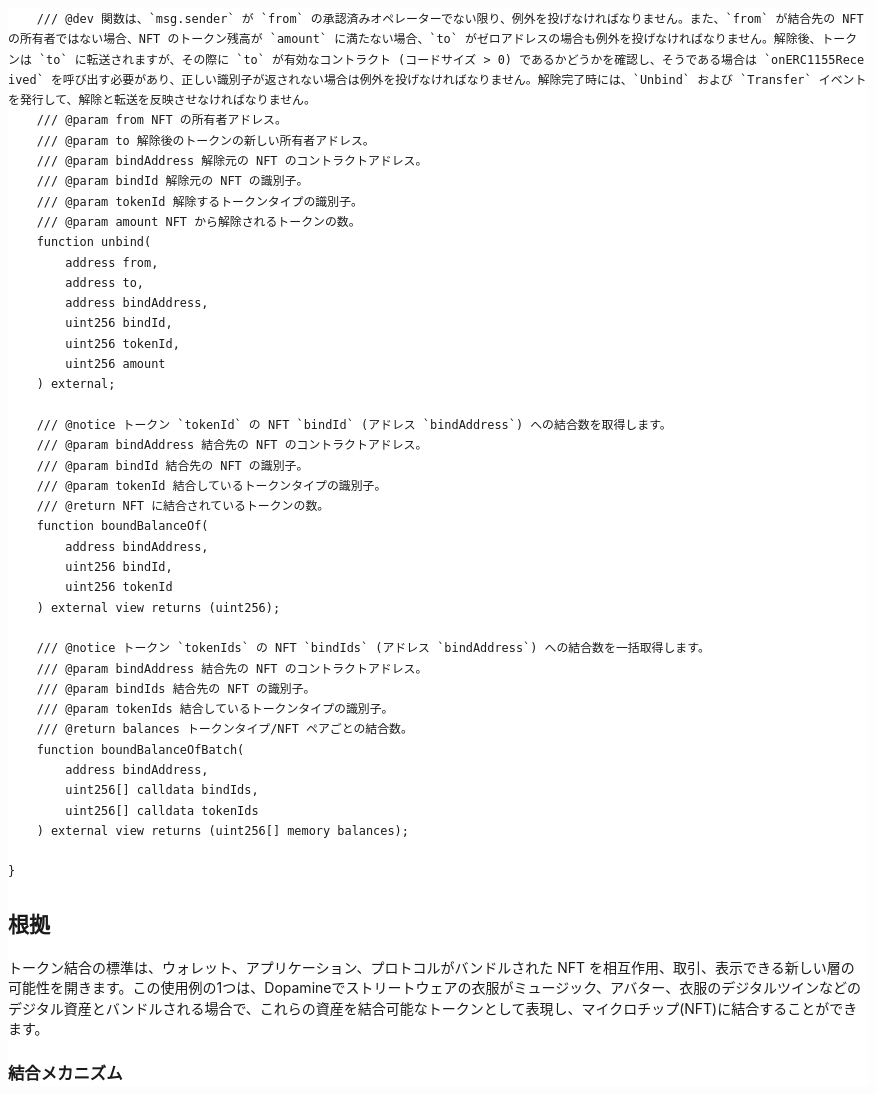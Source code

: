```solidity
    /// @dev 関数は、`msg.sender` が `from` の承認済みオペレーターでない限り、例外を投げなければなりません。また、`from` が結合先の NFT の所有者ではない場合、NFT のトークン残高が `amount` に満たない場合、`to` がゼロアドレスの場合も例外を投げなければなりません。解除後、トークンは `to` に転送されますが、その際に `to` が有効なコントラクト (コードサイズ > 0) であるかどうかを確認し、そうである場合は `onERC1155Received` を呼び出す必要があり、正しい識別子が返されない場合は例外を投げなければなりません。解除完了時には、`Unbind` および `Transfer` イベントを発行して、解除と転送を反映させなければなりません。
    /// @param from NFT の所有者アドレス。
    /// @param to 解除後のトークンの新しい所有者アドレス。
    /// @param bindAddress 解除元の NFT のコントラクトアドレス。
    /// @param bindId 解除元の NFT の識別子。
    /// @param tokenId 解除するトークンタイプの識別子。
    /// @param amount NFT から解除されるトークンの数。
    function unbind(
        address from,
        address to,
        address bindAddress,
        uint256 bindId,
        uint256 tokenId,
        uint256 amount
    ) external;

    /// @notice トークン `tokenId` の NFT `bindId` (アドレス `bindAddress`) への結合数を取得します。
    /// @param bindAddress 結合先の NFT のコントラクトアドレス。
    /// @param bindId 結合先の NFT の識別子。
    /// @param tokenId 結合しているトークンタイプの識別子。
    /// @return NFT に結合されているトークンの数。
    function boundBalanceOf(
        address bindAddress,
        uint256 bindId,
        uint256 tokenId
    ) external view returns (uint256);

    /// @notice トークン `tokenIds` の NFT `bindIds` (アドレス `bindAddress`) への結合数を一括取得します。
    /// @param bindAddress 結合先の NFT のコントラクトアドレス。
    /// @param bindIds 結合先の NFT の識別子。
    /// @param tokenIds 結合しているトークンタイプの識別子。
    /// @return balances トークンタイプ/NFT ペアごとの結合数。
    function boundBalanceOfBatch(
        address bindAddress,
        uint256[] calldata bindIds,
        uint256[] calldata tokenIds
    ) external view returns (uint256[] memory balances);

}
```

## 根拠

トークン結合の標準は、ウォレット、アプリケーション、プロトコルがバンドルされた NFT を相互作用、取引、表示できる新しい層の可能性を開きます。この使用例の1つは、Dopamineでストリートウェアの衣服がミュージック、アバター、衣服のデジタルツインなどのデジタル資産とバンドルされる場合で、これらの資産を結合可能なトークンとして表現し、マイクロチップ(NFT)に結合することができます。

### 結合メカニズム

